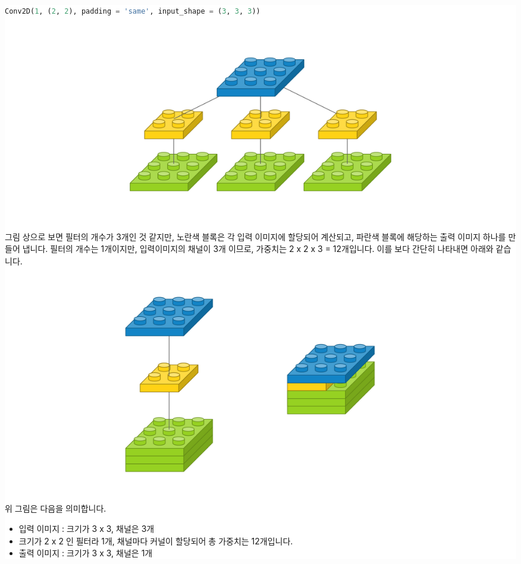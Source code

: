 ```python
Conv2D(1, (2, 2), padding = 'same', input_shape = (3, 3, 3))
```

<img src = "https://github.com/SevillaBK/SevillaBK.github.io/blob/master/img/Keras/2020-2-20_CNN_Layer_Talk_lego_8.png?raw=true">

그림 상으로 보면 필터의 개수가 3개인 것 같지만, 노란색 블록은 각 입력 이미지에 할당되어 계산되고, 파란색 블록에 해당하는 출력 이미지 하나를 만들어 냅니다. 필터의 개수는 1개이지만, 입력이미지의 채널이 3개 이므로, 가중치는 2 x 2 x 3 = 12개입니다. 이를 보다 간단히 나타내면 아래와 같습니다.

<img src = "https://github.com/SevillaBK/SevillaBK.github.io/blob/master/img/Keras/2020-2-20_CNN_Layer_Talk_lego_9.png?raw=true">

위 그림은 다음을 의미합니다.

* 입력 이미지 : 크기가 3 x 3, 채널은 3개
* 크기가 2 x 2 인 필터라 1개, 채널마다 커널이 할당되어 총 가중치는 12개입니다.
* 출력 이미지 : 크기가 3 x 3, 채널은 1개


